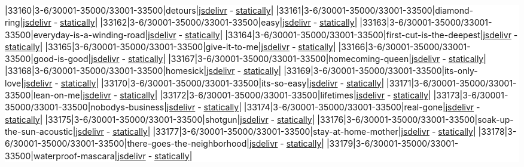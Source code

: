 |33160|3-6/30001-35000/33001-33500|detours|[jsdelivr](https://cdn.jsdelivr.net/gh/dbchord/png-old-c-1280x720_3-6/30001-35000/33001-33500/detours.png) - [statically](https://cdn.statically.io/gh/dbchord/png-old-c-1280x720_3-6/img/30001-35000/33001-33500/detours.png)|
|33161|3-6/30001-35000/33001-33500|diamond-ring|[jsdelivr](https://cdn.jsdelivr.net/gh/dbchord/png-old-c-1280x720_3-6/30001-35000/33001-33500/diamond-ring.png) - [statically](https://cdn.statically.io/gh/dbchord/png-old-c-1280x720_3-6/img/30001-35000/33001-33500/diamond-ring.png)|
|33162|3-6/30001-35000/33001-33500|easy|[jsdelivr](https://cdn.jsdelivr.net/gh/dbchord/png-old-c-1280x720_3-6/30001-35000/33001-33500/easy.png) - [statically](https://cdn.statically.io/gh/dbchord/png-old-c-1280x720_3-6/img/30001-35000/33001-33500/easy.png)|
|33163|3-6/30001-35000/33001-33500|everyday-is-a-winding-road|[jsdelivr](https://cdn.jsdelivr.net/gh/dbchord/png-old-c-1280x720_3-6/30001-35000/33001-33500/everyday-is-a-winding-road.png) - [statically](https://cdn.statically.io/gh/dbchord/png-old-c-1280x720_3-6/img/30001-35000/33001-33500/everyday-is-a-winding-road.png)|
|33164|3-6/30001-35000/33001-33500|first-cut-is-the-deepest|[jsdelivr](https://cdn.jsdelivr.net/gh/dbchord/png-old-c-1280x720_3-6/30001-35000/33001-33500/first-cut-is-the-deepest.png) - [statically](https://cdn.statically.io/gh/dbchord/png-old-c-1280x720_3-6/img/30001-35000/33001-33500/first-cut-is-the-deepest.png)|
|33165|3-6/30001-35000/33001-33500|give-it-to-me|[jsdelivr](https://cdn.jsdelivr.net/gh/dbchord/png-old-c-1280x720_3-6/30001-35000/33001-33500/give-it-to-me.png) - [statically](https://cdn.statically.io/gh/dbchord/png-old-c-1280x720_3-6/img/30001-35000/33001-33500/give-it-to-me.png)|
|33166|3-6/30001-35000/33001-33500|good-is-good|[jsdelivr](https://cdn.jsdelivr.net/gh/dbchord/png-old-c-1280x720_3-6/30001-35000/33001-33500/good-is-good.png) - [statically](https://cdn.statically.io/gh/dbchord/png-old-c-1280x720_3-6/img/30001-35000/33001-33500/good-is-good.png)|
|33167|3-6/30001-35000/33001-33500|homecoming-queen|[jsdelivr](https://cdn.jsdelivr.net/gh/dbchord/png-old-c-1280x720_3-6/30001-35000/33001-33500/homecoming-queen.png) - [statically](https://cdn.statically.io/gh/dbchord/png-old-c-1280x720_3-6/img/30001-35000/33001-33500/homecoming-queen.png)|
|33168|3-6/30001-35000/33001-33500|homesick|[jsdelivr](https://cdn.jsdelivr.net/gh/dbchord/png-old-c-1280x720_3-6/30001-35000/33001-33500/homesick.png) - [statically](https://cdn.statically.io/gh/dbchord/png-old-c-1280x720_3-6/img/30001-35000/33001-33500/homesick.png)|
|33169|3-6/30001-35000/33001-33500|its-only-love|[jsdelivr](https://cdn.jsdelivr.net/gh/dbchord/png-old-c-1280x720_3-6/30001-35000/33001-33500/its-only-love.png) - [statically](https://cdn.statically.io/gh/dbchord/png-old-c-1280x720_3-6/img/30001-35000/33001-33500/its-only-love.png)|
|33170|3-6/30001-35000/33001-33500|its-so-easy|[jsdelivr](https://cdn.jsdelivr.net/gh/dbchord/png-old-c-1280x720_3-6/30001-35000/33001-33500/its-so-easy.png) - [statically](https://cdn.statically.io/gh/dbchord/png-old-c-1280x720_3-6/img/30001-35000/33001-33500/its-so-easy.png)|
|33171|3-6/30001-35000/33001-33500|lean-on-me|[jsdelivr](https://cdn.jsdelivr.net/gh/dbchord/png-old-c-1280x720_3-6/30001-35000/33001-33500/lean-on-me.png) - [statically](https://cdn.statically.io/gh/dbchord/png-old-c-1280x720_3-6/img/30001-35000/33001-33500/lean-on-me.png)|
|33172|3-6/30001-35000/33001-33500|lifetimes|[jsdelivr](https://cdn.jsdelivr.net/gh/dbchord/png-old-c-1280x720_3-6/30001-35000/33001-33500/lifetimes.png) - [statically](https://cdn.statically.io/gh/dbchord/png-old-c-1280x720_3-6/img/30001-35000/33001-33500/lifetimes.png)|
|33173|3-6/30001-35000/33001-33500|nobodys-business|[jsdelivr](https://cdn.jsdelivr.net/gh/dbchord/png-old-c-1280x720_3-6/30001-35000/33001-33500/nobodys-business.png) - [statically](https://cdn.statically.io/gh/dbchord/png-old-c-1280x720_3-6/img/30001-35000/33001-33500/nobodys-business.png)|
|33174|3-6/30001-35000/33001-33500|real-gone|[jsdelivr](https://cdn.jsdelivr.net/gh/dbchord/png-old-c-1280x720_3-6/30001-35000/33001-33500/real-gone.png) - [statically](https://cdn.statically.io/gh/dbchord/png-old-c-1280x720_3-6/img/30001-35000/33001-33500/real-gone.png)|
|33175|3-6/30001-35000/33001-33500|shotgun|[jsdelivr](https://cdn.jsdelivr.net/gh/dbchord/png-old-c-1280x720_3-6/30001-35000/33001-33500/shotgun.png) - [statically](https://cdn.statically.io/gh/dbchord/png-old-c-1280x720_3-6/img/30001-35000/33001-33500/shotgun.png)|
|33176|3-6/30001-35000/33001-33500|soak-up-the-sun-acoustic|[jsdelivr](https://cdn.jsdelivr.net/gh/dbchord/png-old-c-1280x720_3-6/30001-35000/33001-33500/soak-up-the-sun-acoustic.png) - [statically](https://cdn.statically.io/gh/dbchord/png-old-c-1280x720_3-6/img/30001-35000/33001-33500/soak-up-the-sun-acoustic.png)|
|33177|3-6/30001-35000/33001-33500|stay-at-home-mother|[jsdelivr](https://cdn.jsdelivr.net/gh/dbchord/png-old-c-1280x720_3-6/30001-35000/33001-33500/stay-at-home-mother.png) - [statically](https://cdn.statically.io/gh/dbchord/png-old-c-1280x720_3-6/img/30001-35000/33001-33500/stay-at-home-mother.png)|
|33178|3-6/30001-35000/33001-33500|there-goes-the-neighborhood|[jsdelivr](https://cdn.jsdelivr.net/gh/dbchord/png-old-c-1280x720_3-6/30001-35000/33001-33500/there-goes-the-neighborhood.png) - [statically](https://cdn.statically.io/gh/dbchord/png-old-c-1280x720_3-6/img/30001-35000/33001-33500/there-goes-the-neighborhood.png)|
|33179|3-6/30001-35000/33001-33500|waterproof-mascara|[jsdelivr](https://cdn.jsdelivr.net/gh/dbchord/png-old-c-1280x720_3-6/30001-35000/33001-33500/waterproof-mascara.png) - [statically](https://cdn.statically.io/gh/dbchord/png-old-c-1280x720_3-6/img/30001-35000/33001-33500/waterproof-mascara.png)|